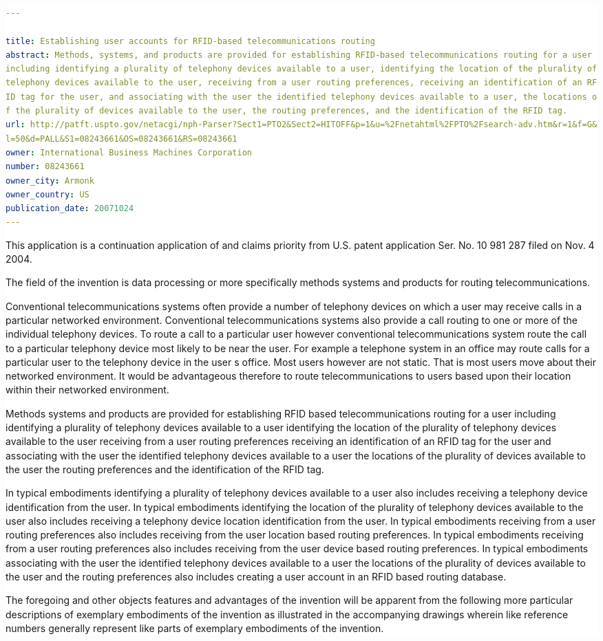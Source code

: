 ```yaml
---

title: Establishing user accounts for RFID-based telecommunications routing
abstract: Methods, systems, and products are provided for establishing RFID-based telecommunications routing for a user including identifying a plurality of telephony devices available to a user, identifying the location of the plurality of telephony devices available to the user, receiving from a user routing preferences, receiving an identification of an RFID tag for the user, and associating with the user the identified telephony devices available to a user, the locations of the plurality of devices available to the user, the routing preferences, and the identification of the RFID tag.
url: http://patft.uspto.gov/netacgi/nph-Parser?Sect1=PTO2&Sect2=HITOFF&p=1&u=%2Fnetahtml%2FPTO%2Fsearch-adv.htm&r=1&f=G&l=50&d=PALL&S1=08243661&OS=08243661&RS=08243661
owner: International Business Machines Corporation
number: 08243661
owner_city: Armonk
owner_country: US
publication_date: 20071024
---
```

This application is a continuation application of and claims priority from U.S. patent application Ser. No. 10 981 287 filed on Nov. 4 2004.

The field of the invention is data processing or more specifically methods systems and products for routing telecommunications.

Conventional telecommunications systems often provide a number of telephony devices on which a user may receive calls in a particular networked environment. Conventional telecommunications systems also provide a call routing to one or more of the individual telephony devices. To route a call to a particular user however conventional telecommunications system route the call to a particular telephony device most likely to be near the user. For example a telephone system in an office may route calls for a particular user to the telephony device in the user s office. Most users however are not static. That is most users move about their networked environment. It would be advantageous therefore to route telecommunications to users based upon their location within their networked environment.

Methods systems and products are provided for establishing RFID based telecommunications routing for a user including identifying a plurality of telephony devices available to a user identifying the location of the plurality of telephony devices available to the user receiving from a user routing preferences receiving an identification of an RFID tag for the user and associating with the user the identified telephony devices available to a user the locations of the plurality of devices available to the user the routing preferences and the identification of the RFID tag.

In typical embodiments identifying a plurality of telephony devices available to a user also includes receiving a telephony device identification from the user. In typical embodiments identifying the location of the plurality of telephony devices available to the user also includes receiving a telephony device location identification from the user. In typical embodiments receiving from a user routing preferences also includes receiving from the user location based routing preferences. In typical embodiments receiving from a user routing preferences also includes receiving from the user device based routing preferences. In typical embodiments associating with the user the identified telephony devices available to a user the locations of the plurality of devices available to the user and the routing preferences also includes creating a user account in an RFID based routing database.

The foregoing and other objects features and advantages of the invention will be apparent from the following more particular descriptions of exemplary embodiments of the invention as illustrated in the accompanying drawings wherein like reference numbers generally represent like parts of exemplary embodiments of the invention.
